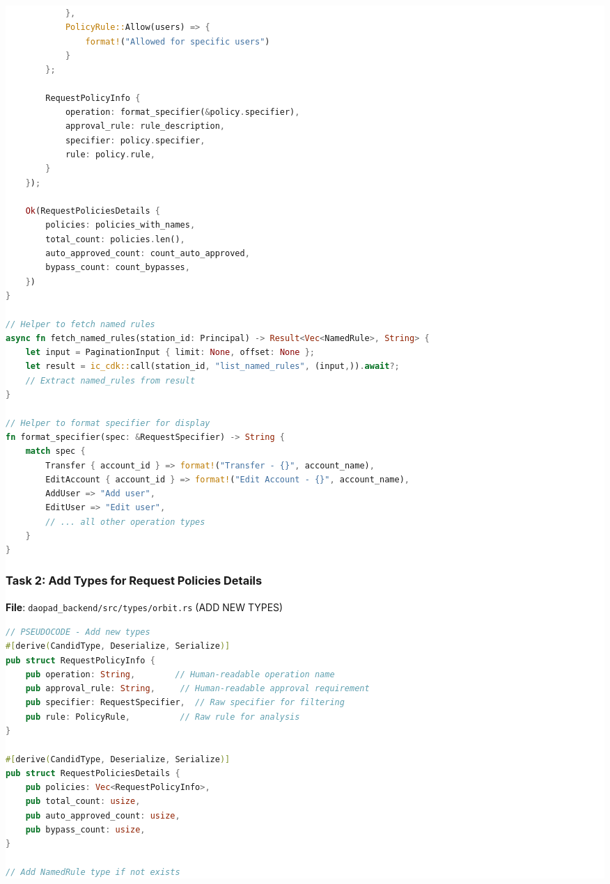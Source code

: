 ```rust
            },
            PolicyRule::Allow(users) => {
                format!("Allowed for specific users")
            }
        };

        RequestPolicyInfo {
            operation: format_specifier(&policy.specifier),
            approval_rule: rule_description,
            specifier: policy.specifier,
            rule: policy.rule,
        }
    });

    Ok(RequestPoliciesDetails {
        policies: policies_with_names,
        total_count: policies.len(),
        auto_approved_count: count_auto_approved,
        bypass_count: count_bypasses,
    })
}

// Helper to fetch named rules
async fn fetch_named_rules(station_id: Principal) -> Result<Vec<NamedRule>, String> {
    let input = PaginationInput { limit: None, offset: None };
    let result = ic_cdk::call(station_id, "list_named_rules", (input,)).await?;
    // Extract named_rules from result
}

// Helper to format specifier for display
fn format_specifier(spec: &RequestSpecifier) -> String {
    match spec {
        Transfer { account_id } => format!("Transfer - {}", account_name),
        EditAccount { account_id } => format!("Edit Account - {}", account_name),
        AddUser => "Add user",
        EditUser => "Edit user",
        // ... all other operation types
    }
}
```

### Task 2: Add Types for Request Policies Details
**File**: `daopad_backend/src/types/orbit.rs` (ADD NEW TYPES)

```rust
// PSEUDOCODE - Add new types
#[derive(CandidType, Deserialize, Serialize)]
pub struct RequestPolicyInfo {
    pub operation: String,        // Human-readable operation name
    pub approval_rule: String,     // Human-readable approval requirement
    pub specifier: RequestSpecifier,  // Raw specifier for filtering
    pub rule: PolicyRule,          // Raw rule for analysis
}

#[derive(CandidType, Deserialize, Serialize)]
pub struct RequestPoliciesDetails {
    pub policies: Vec<RequestPolicyInfo>,
    pub total_count: usize,
    pub auto_approved_count: usize,
    pub bypass_count: usize,
}

// Add NamedRule type if not exists
```
